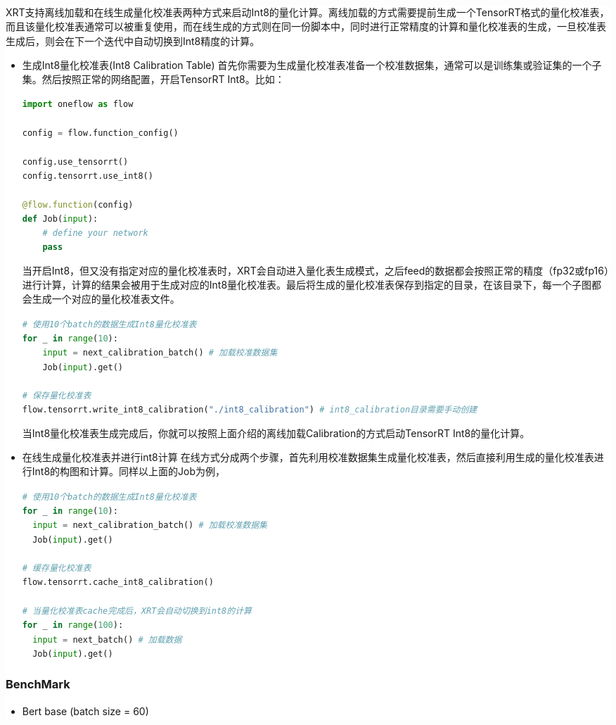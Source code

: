 XRT支持离线加载和在线生成量化校准表两种方式来启动Int8的量化计算。离线加载的方式需要提前生成一个TensorRT格式的量化校准表，而且该量化校准表通常可以被重复使用，而在线生成的方式则在同一份脚本中，同时进行正常精度的计算和量化校准表的生成，一旦校准表生成后，则会在下一个迭代中自动切换到Int8精度的计算。

- 生成Int8量化校准表(Int8 Calibration Table)
  首先你需要为生成量化校准表准备一个校准数据集，通常可以是训练集或验证集的一个子集。然后按照正常的网络配置，开启TensorRT Int8。比如：

  ```python
  import oneflow as flow

  config = flow.function_config()

  config.use_tensorrt()
  config.tensorrt.use_int8()

  @flow.function(config)
  def Job(input):
      # define your network
      pass
  ```
  当开启Int8，但又没有指定对应的量化校准表时，XRT会自动进入量化表生成模式，之后feed的数据都会按照正常的精度（fp32或fp16）进行计算，计算的结果会被用于生成对应的Int8量化校准表。最后将生成的量化校准表保存到指定的目录，在该目录下，每一个子图都会生成一个对应的量化校准表文件。
  
  ```python
  # 使用10个batch的数据生成Int8量化校准表
  for _ in range(10):
      input = next_calibration_batch() # 加载校准数据集
      Job(input).get()

  # 保存量化校准表
  flow.tensorrt.write_int8_calibration("./int8_calibration") # int8_calibration目录需要手动创建
  ```
  当Int8量化校准表生成完成后，你就可以按照上面介绍的离线加载Calibration的方式启动TensorRT Int8的量化计算。

- 在线生成量化校准表并进行int8计算
  在线方式分成两个步骤，首先利用校准数据集生成量化校准表，然后直接利用生成的量化校准表进行Int8的构图和计算。同样以上面的Job为例，

  ```python
  # 使用10个batch的数据生成Int8量化校准表
  for _ in range(10):
    input = next_calibration_batch() # 加载校准数据集
    Job(input).get()

  # 缓存量化校准表
  flow.tensorrt.cache_int8_calibration()

  # 当量化校准表cache完成后，XRT会自动切换到int8的计算
  for _ in range(100):
    input = next_batch() # 加载数据
    Job(input).get()
  ```

### BenchMark

- Bert base (batch size = 60)
